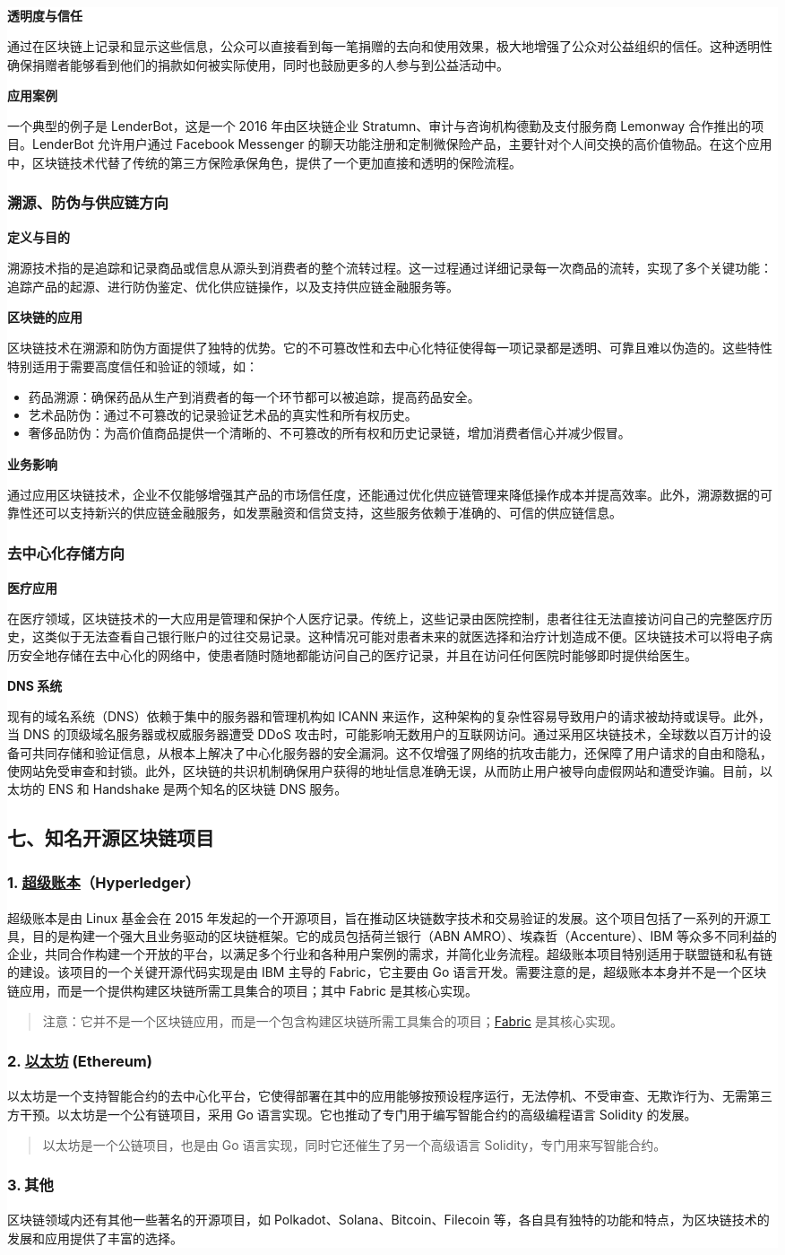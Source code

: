 **透明度与信任**

通过在区块链上记录和显示这些信息，公众可以直接看到每一笔捐赠的去向和使用效果，极大地增强了公众对公益组织的信任。这种透明性确保捐赠者能够看到他们的捐款如何被实际使用，同时也鼓励更多的人参与到公益活动中。

**应用案例**

一个典型的例子是 LenderBot，这是一个 2016 年由区块链企业 Stratumn、审计与咨询机构德勤及支付服务商 Lemonway 合作推出的项目。LenderBot 允许用户通过 Facebook Messenger 的聊天功能注册和定制微保险产品，主要针对个人间交换的高价值物品。在这个应用中，区块链技术代替了传统的第三方保险承保角色，提供了一个更加直接和透明的保险流程。

### 溯源、防伪与供应链方向

**定义与目的**

溯源技术指的是追踪和记录商品或信息从源头到消费者的整个流转过程。这一过程通过详细记录每一次商品的流转，实现了多个关键功能：追踪产品的起源、进行防伪鉴定、优化供应链操作，以及支持供应链金融服务等。

**区块链的应用**

区块链技术在溯源和防伪方面提供了独特的优势。它的不可篡改性和去中心化特征使得每一项记录都是透明、可靠且难以伪造的。这些特性特别适用于需要高度信任和验证的领域，如：

- 药品溯源：确保药品从生产到消费者的每一个环节都可以被追踪，提高药品安全。
- 艺术品防伪：通过不可篡改的记录验证艺术品的真实性和所有权历史。
- 奢侈品防伪：为高价值商品提供一个清晰的、不可篡改的所有权和历史记录链，增加消费者信心并减少假冒。

**业务影响**

通过应用区块链技术，企业不仅能够增强其产品的市场信任度，还能通过优化供应链管理来降低操作成本并提高效率。此外，溯源数据的可靠性还可以支持新兴的供应链金融服务，如发票融资和信贷支持，这些服务依赖于准确的、可信的供应链信息。

### 去中心化存储方向

**医疗应用**

在医疗领域，区块链技术的一大应用是管理和保护个人医疗记录。传统上，这些记录由医院控制，患者往往无法直接访问自己的完整医疗历史，这类似于无法查看自己银行账户的过往交易记录。这种情况可能对患者未来的就医选择和治疗计划造成不便。区块链技术可以将电子病历安全地存储在去中心化的网络中，使患者随时随地都能访问自己的医疗记录，并且在访问任何医院时能够即时提供给医生。

**DNS 系统**

现有的域名系统（DNS）依赖于集中的服务器和管理机构如 ICANN 来运作，这种架构的复杂性容易导致用户的请求被劫持或误导。此外，当 DNS 的顶级域名服务器或权威服务器遭受 DDoS 攻击时，可能影响无数用户的互联网访问。通过采用区块链技术，全球数以百万计的设备可共同存储和验证信息，从根本上解决了中心化服务器的安全漏洞。这不仅增强了网络的抗攻击能力，还保障了用户请求的自由和隐私，使网站免受审查和封锁。此外，区块链的共识机制确保用户获得的地址信息准确无误，从而防止用户被导向虚假网站和遭受诈骗。目前，以太坊的 ENS 和 Handshake 是两个知名的区块链 DNS 服务。

## 七、知名开源区块链项目

### 1. [超级账本](https://www.hyperledger.org/)（Hyperledger）

超级账本是由 Linux 基金会在 2015 年发起的一个开源项目，旨在推动区块链数字技术和交易验证的发展。这个项目包括了一系列的开源工具，目的是构建一个强大且业务驱动的区块链框架。它的成员包括荷兰银行（ABN AMRO）、埃森哲（Accenture）、IBM 等众多不同利益的企业，共同合作构建一个开放的平台，以满足多个行业和各种用户案例的需求，并简化业务流程。超级账本项目特别适用于联盟链和私有链的建设。该项目的一个关键开源代码实现是由 IBM 主导的 Fabric，它主要由 Go 语言开发。需要注意的是，超级账本本身并不是一个区块链应用，而是一个提供构建区块链所需工具集合的项目；其中 Fabric 是其核心实现。

> 注意：它并不是一个区块链应用，而是一个包含构建区块链所需工具集合的项目；[Fabric](https://github.com/hyperledger/fabric) 是其核心实现。

### 2. [以太坊](https://github.com/ethereum/go-ethereum) (Ethereum)

以太坊是一个支持智能合约的去中心化平台，它使得部署在其中的应用能够按预设程序运行，无法停机、不受审查、无欺诈行为、无需第三方干预。以太坊是一个公有链项目，采用 Go 语言实现。它也推动了专门用于编写智能合约的高级编程语言 Solidity 的发展。

> 以太坊是一个公链项目，也是由 Go 语言实现，同时它还催生了另一个高级语言 Solidity，专门用来写智能合约。

### 3. 其他

区块链领域内还有其他一些著名的开源项目，如 Polkadot、Solana、Bitcoin、Filecoin 等，各自具有独特的功能和特点，为区块链技术的发展和应用提供了丰富的选择。
